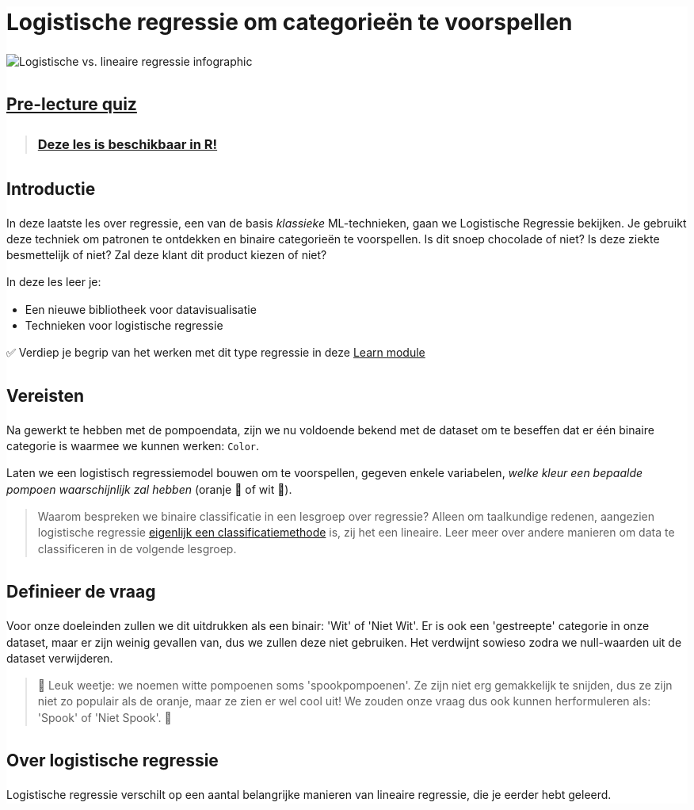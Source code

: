 
# Logistische regressie om categorieën te voorspellen

![Logistische vs. lineaire regressie infographic](../../../../2-Regression/4-Logistic/images/linear-vs-logistic.png)

## [Pre-lecture quiz](https://ff-quizzes.netlify.app/en/ml/)

> ### [Deze les is beschikbaar in R!](../../../../2-Regression/4-Logistic/solution/R/lesson_4.html)

## Introductie

In deze laatste les over regressie, een van de basis _klassieke_ ML-technieken, gaan we Logistische Regressie bekijken. Je gebruikt deze techniek om patronen te ontdekken en binaire categorieën te voorspellen. Is dit snoep chocolade of niet? Is deze ziekte besmettelijk of niet? Zal deze klant dit product kiezen of niet?

In deze les leer je:

- Een nieuwe bibliotheek voor datavisualisatie
- Technieken voor logistische regressie

✅ Verdiep je begrip van het werken met dit type regressie in deze [Learn module](https://docs.microsoft.com/learn/modules/train-evaluate-classification-models?WT.mc_id=academic-77952-leestott)

## Vereisten

Na gewerkt te hebben met de pompoendata, zijn we nu voldoende bekend met de dataset om te beseffen dat er één binaire categorie is waarmee we kunnen werken: `Color`.

Laten we een logistisch regressiemodel bouwen om te voorspellen, gegeven enkele variabelen, _welke kleur een bepaalde pompoen waarschijnlijk zal hebben_ (oranje 🎃 of wit 👻).

> Waarom bespreken we binaire classificatie in een lesgroep over regressie? Alleen om taalkundige redenen, aangezien logistische regressie [eigenlijk een classificatiemethode](https://scikit-learn.org/stable/modules/linear_model.html#logistic-regression) is, zij het een lineaire. Leer meer over andere manieren om data te classificeren in de volgende lesgroep.

## Definieer de vraag

Voor onze doeleinden zullen we dit uitdrukken als een binair: 'Wit' of 'Niet Wit'. Er is ook een 'gestreepte' categorie in onze dataset, maar er zijn weinig gevallen van, dus we zullen deze niet gebruiken. Het verdwijnt sowieso zodra we null-waarden uit de dataset verwijderen.

> 🎃 Leuk weetje: we noemen witte pompoenen soms 'spookpompoenen'. Ze zijn niet erg gemakkelijk te snijden, dus ze zijn niet zo populair als de oranje, maar ze zien er wel cool uit! We zouden onze vraag dus ook kunnen herformuleren als: 'Spook' of 'Niet Spook'. 👻

## Over logistische regressie

Logistische regressie verschilt op een aantal belangrijke manieren van lineaire regressie, die je eerder hebt geleerd.
